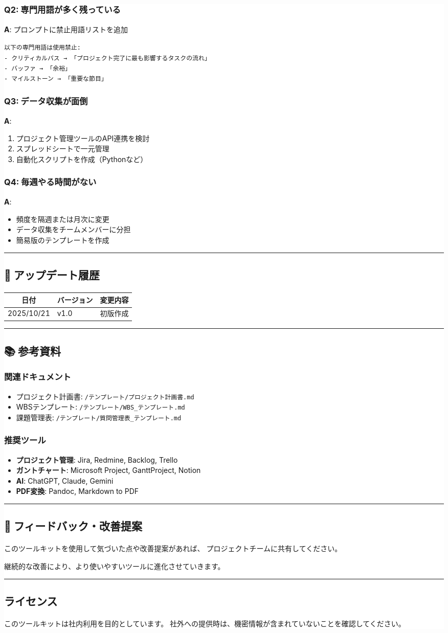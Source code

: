 ### Q2: 専門用語が多く残っている
**A**: プロンプトに禁止用語リストを追加
```
以下の専門用語は使用禁止:
- クリティカルパス → 「プロジェクト完了に最も影響するタスクの流れ」
- バッファ → 「余裕」
- マイルストーン → 「重要な節目」
```

### Q3: データ収集が面倒
**A**:
1. プロジェクト管理ツールのAPI連携を検討
2. スプレッドシートで一元管理
3. 自動化スクリプトを作成（Pythonなど）

### Q4: 毎週やる時間がない
**A**:
- 頻度を隔週または月次に変更
- データ収集をチームメンバーに分担
- 簡易版のテンプレートを作成

---

## 🔄 アップデート履歴

| 日付 | バージョン | 変更内容 |
|------|-----------|---------|
| 2025/10/21 | v1.0 | 初版作成 |

---

## 📚 参考資料

### 関連ドキュメント
- プロジェクト計画書: `/テンプレート/プロジェクト計画書.md`
- WBSテンプレート: `/テンプレート/WBS_テンプレート.md`
- 課題管理表: `/テンプレート/質問管理表_テンプレート.md`

### 推奨ツール
- **プロジェクト管理**: Jira, Redmine, Backlog, Trello
- **ガントチャート**: Microsoft Project, GanttProject, Notion
- **AI**: ChatGPT, Claude, Gemini
- **PDF変換**: Pandoc, Markdown to PDF

---

## 👥 フィードバック・改善提案

このツールキットを使用して気づいた点や改善提案があれば、
プロジェクトチームに共有してください。

継続的な改善により、より使いやすいツールに進化させていきます。

---

## ライセンス

このツールキットは社内利用を目的としています。
社外への提供時は、機密情報が含まれていないことを確認してください。
